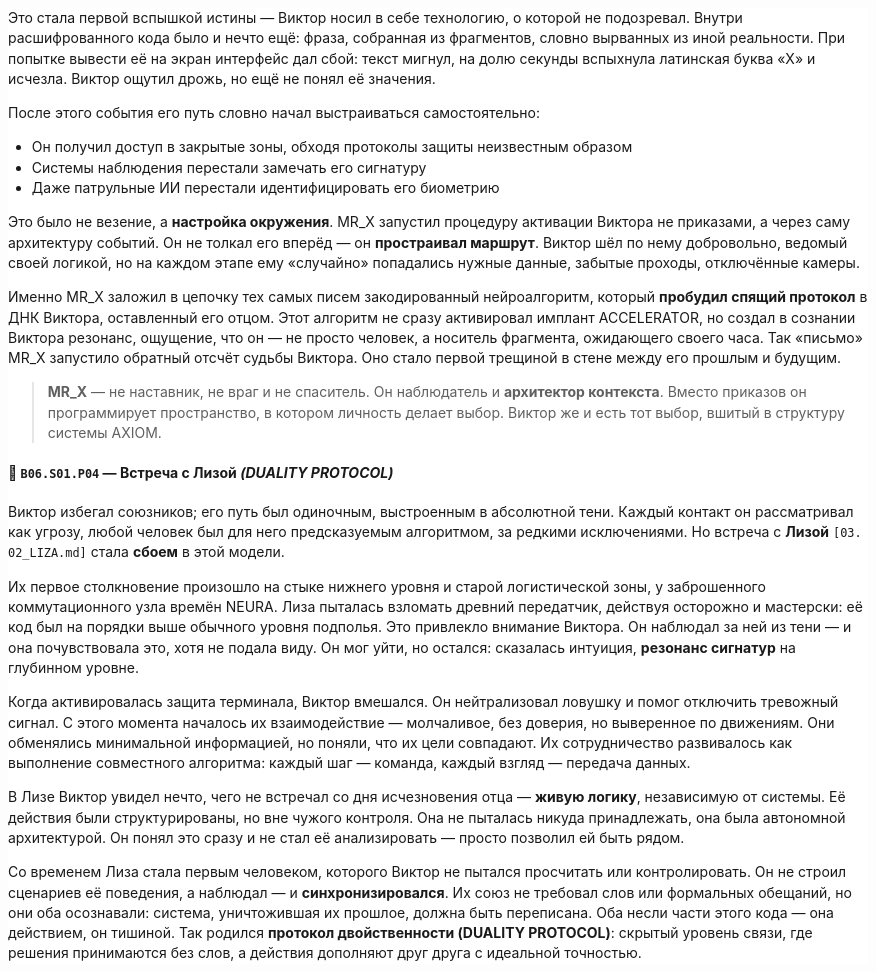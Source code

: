 Это стала первой вспышкой истины — Виктор носил в себе технологию, о которой не подозревал. Внутри расшифрованного кода было и нечто ещё: фраза, собранная из фрагментов, словно вырванных из иной реальности. При попытке вывести её на экран интерфейс дал сбой: текст мигнул, на долю секунды вспыхнула латинская буква «X» и исчезла. Виктор ощутил дрожь, но ещё не понял её значения.

После этого события его путь словно начал выстраиваться самостоятельно:

* Он получил доступ в закрытые зоны, обходя протоколы защиты неизвестным образом
* Системы наблюдения перестали замечать его сигнатуру
* Даже патрульные ИИ перестали идентифицировать его биометрию

Это было не везение, а **настройка окружения**. MR\_X запустил процедуру активации Виктора не приказами, а через саму архитектуру событий. Он не толкал его вперёд — он **простраивал маршрут**. Виктор шёл по нему добровольно, ведомый своей логикой, но на каждом этапе ему «случайно» попадались нужные данные, забытые проходы, отключённые камеры.

Именно MR\_X заложил в цепочку тех самых писем закодированный нейроалгоритм, который **пробудил спящий протокол** в ДНК Виктора, оставленный его отцом. Этот алгоритм не сразу активировал имплант ACCELERATOR, но создал в сознании Виктора резонанс, ощущение, что он — не просто человек, а носитель фрагмента, ожидающего своего часа. Так «письмо» MR\_X запустило обратный отсчёт судьбы Виктора. Оно стало первой трещиной в стене между его прошлым и будущим.

> **MR\_X** — не наставник, не враг и не спаситель. Он наблюдатель и **архитектор контекста**. Вместо приказов он программирует пространство, в котором личность делает выбор. Виктор же и есть тот выбор, вшитый в структуру системы AXIOM.

#### 🔸 `B06.S01.P04` — Встреча с Лизой *(DUALITY PROTOCOL)*

Виктор избегал союзников; его путь был одиночным, выстроенным в абсолютной тени. Каждый контакт он рассматривал как угрозу, любой человек был для него предсказуемым алгоритмом, за редкими исключениями. Но встреча с **Лизой** `[03.02_LIZA.md]` стала **сбоем** в этой модели.

Их первое столкновение произошло на стыке нижнего уровня и старой логистической зоны, у заброшенного коммутационного узла времён NEURA. Лиза пыталась взломать древний передатчик, действуя осторожно и мастерски: её код был на порядки выше обычного уровня подполья. Это привлекло внимание Виктора. Он наблюдал за ней из тени — и она почувствовала это, хотя не подала виду. Он мог уйти, но остался: сказалась интуиция, **резонанс сигнатур** на глубинном уровне.

Когда активировалась защита терминала, Виктор вмешался. Он нейтрализовал ловушку и помог отключить тревожный сигнал. С этого момента началось их взаимодействие — молчаливое, без доверия, но выверенное по движениям. Они обменялись минимальной информацией, но поняли, что их цели совпадают. Их сотрудничество развивалось как выполнение совместного алгоритма: каждый шаг — команда, каждый взгляд — передача данных.

В Лизе Виктор увидел нечто, чего не встречал со дня исчезновения отца — **живую логику**, независимую от системы. Её действия были структурированы, но вне чужого контроля. Она не пыталась никуда принадлежать, она была автономной архитектурой. Он понял это сразу и не стал её анализировать — просто позволил ей быть рядом.

Со временем Лиза стала первым человеком, которого Виктор не пытался просчитать или контролировать. Он не строил сценариев её поведения, а наблюдал — и **синхронизировался**. Их союз не требовал слов или формальных обещаний, но они оба осознавали: система, уничтожившая их прошлое, должна быть переписана. Оба несли части этого кода — она действием, он тишиной. Так родился **протокол двойственности (DUALITY PROTOCOL)**: скрытый уровень связи, где решения принимаются без слов, а действия дополняют друг друга с идеальной точностью.
